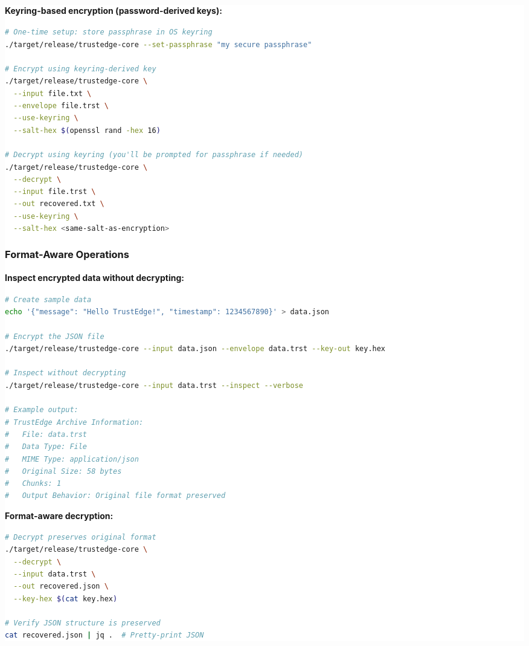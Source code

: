 
**Keyring-based encryption (password-derived keys):**
```bash
# One-time setup: store passphrase in OS keyring
./target/release/trustedge-core --set-passphrase "my secure passphrase"

# Encrypt using keyring-derived key
./target/release/trustedge-core \
  --input file.txt \
  --envelope file.trst \
  --use-keyring \
  --salt-hex $(openssl rand -hex 16)

# Decrypt using keyring (you'll be prompted for passphrase if needed)
./target/release/trustedge-core \
  --decrypt \
  --input file.trst \
  --out recovered.txt \
  --use-keyring \
  --salt-hex <same-salt-as-encryption>
```

### Format-Aware Operations

**Inspect encrypted data without decrypting:**
```bash
# Create sample data
echo '{"message": "Hello TrustEdge!", "timestamp": 1234567890}' > data.json

# Encrypt the JSON file
./target/release/trustedge-core --input data.json --envelope data.trst --key-out key.hex

# Inspect without decrypting
./target/release/trustedge-core --input data.trst --inspect --verbose

# Example output:
# TrustEdge Archive Information:
#   File: data.trst
#   Data Type: File
#   MIME Type: application/json
#   Original Size: 58 bytes
#   Chunks: 1
#   Output Behavior: Original file format preserved
```

**Format-aware decryption:**
```bash
# Decrypt preserves original format
./target/release/trustedge-core \
  --decrypt \
  --input data.trst \
  --out recovered.json \
  --key-hex $(cat key.hex)

# Verify JSON structure is preserved
cat recovered.json | jq .  # Pretty-print JSON
```
